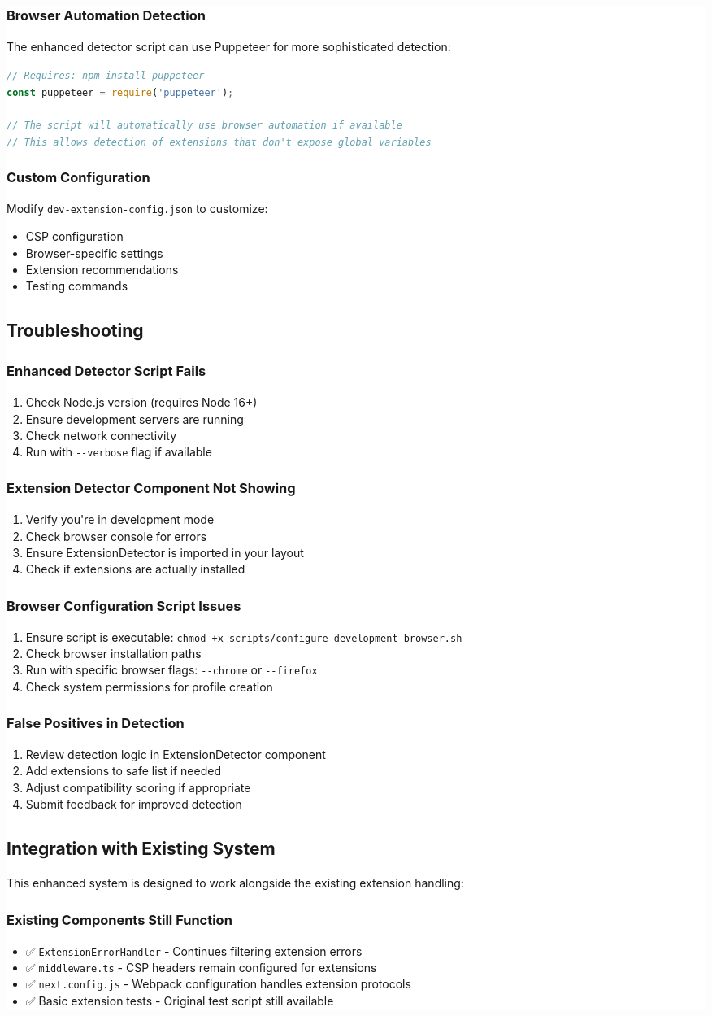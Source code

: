 ### Browser Automation Detection
The enhanced detector script can use Puppeteer for more sophisticated detection:

```javascript
// Requires: npm install puppeteer
const puppeteer = require('puppeteer');

// The script will automatically use browser automation if available
// This allows detection of extensions that don't expose global variables
```

### Custom Configuration
Modify `dev-extension-config.json` to customize:
- CSP configuration
- Browser-specific settings
- Extension recommendations
- Testing commands

## Troubleshooting

### Enhanced Detector Script Fails
1. Check Node.js version (requires Node 16+)
2. Ensure development servers are running
3. Check network connectivity
4. Run with `--verbose` flag if available

### Extension Detector Component Not Showing
1. Verify you're in development mode
2. Check browser console for errors
3. Ensure ExtensionDetector is imported in your layout
4. Check if extensions are actually installed

### Browser Configuration Script Issues
1. Ensure script is executable: `chmod +x scripts/configure-development-browser.sh`
2. Check browser installation paths
3. Run with specific browser flags: `--chrome` or `--firefox`
4. Check system permissions for profile creation

### False Positives in Detection
1. Review detection logic in ExtensionDetector component
2. Add extensions to safe list if needed
3. Adjust compatibility scoring if appropriate
4. Submit feedback for improved detection

## Integration with Existing System

This enhanced system is designed to work alongside the existing extension handling:

### Existing Components Still Function
- ✅ `ExtensionErrorHandler` - Continues filtering extension errors
- ✅ `middleware.ts` - CSP headers remain configured for extensions
- ✅ `next.config.js` - Webpack configuration handles extension protocols
- ✅ Basic extension tests - Original test script still available
